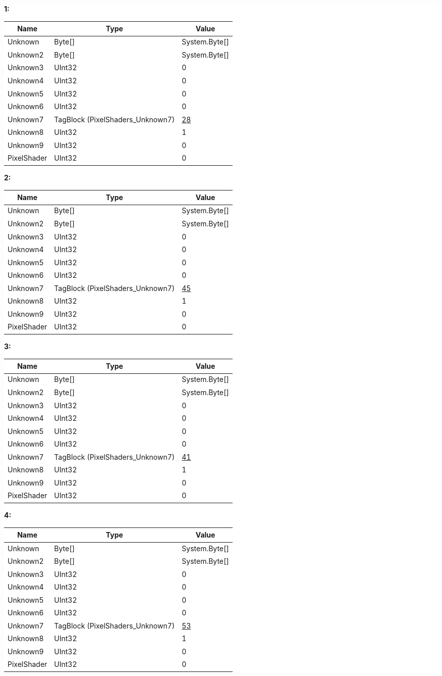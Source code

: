 **1:**

Name	| Type	| Value
---	|---	|---	|
Unknown	|Byte[]	|System.Byte[]
Unknown2	|Byte[]	|System.Byte[]
Unknown3	|UInt32	|0
Unknown4	|UInt32	|0
Unknown5	|UInt32	|0
Unknown6	|UInt32	|0
Unknown7	|TagBlock (PixelShaders_Unknown7)	|[28](#pixelshaders_unknown7)
Unknown8	|UInt32	|1
Unknown9	|UInt32	|0
PixelShader	|UInt32	|0


**2:**

Name	| Type	| Value
---	|---	|---	|
Unknown	|Byte[]	|System.Byte[]
Unknown2	|Byte[]	|System.Byte[]
Unknown3	|UInt32	|0
Unknown4	|UInt32	|0
Unknown5	|UInt32	|0
Unknown6	|UInt32	|0
Unknown7	|TagBlock (PixelShaders_Unknown7)	|[45](#pixelshaders_unknown7)
Unknown8	|UInt32	|1
Unknown9	|UInt32	|0
PixelShader	|UInt32	|0


**3:**

Name	| Type	| Value
---	|---	|---	|
Unknown	|Byte[]	|System.Byte[]
Unknown2	|Byte[]	|System.Byte[]
Unknown3	|UInt32	|0
Unknown4	|UInt32	|0
Unknown5	|UInt32	|0
Unknown6	|UInt32	|0
Unknown7	|TagBlock (PixelShaders_Unknown7)	|[41](#pixelshaders_unknown7)
Unknown8	|UInt32	|1
Unknown9	|UInt32	|0
PixelShader	|UInt32	|0


**4:**

Name	| Type	| Value
---	|---	|---	|
Unknown	|Byte[]	|System.Byte[]
Unknown2	|Byte[]	|System.Byte[]
Unknown3	|UInt32	|0
Unknown4	|UInt32	|0
Unknown5	|UInt32	|0
Unknown6	|UInt32	|0
Unknown7	|TagBlock (PixelShaders_Unknown7)	|[53](#pixelshaders_unknown7)
Unknown8	|UInt32	|1
Unknown9	|UInt32	|0
PixelShader	|UInt32	|0
